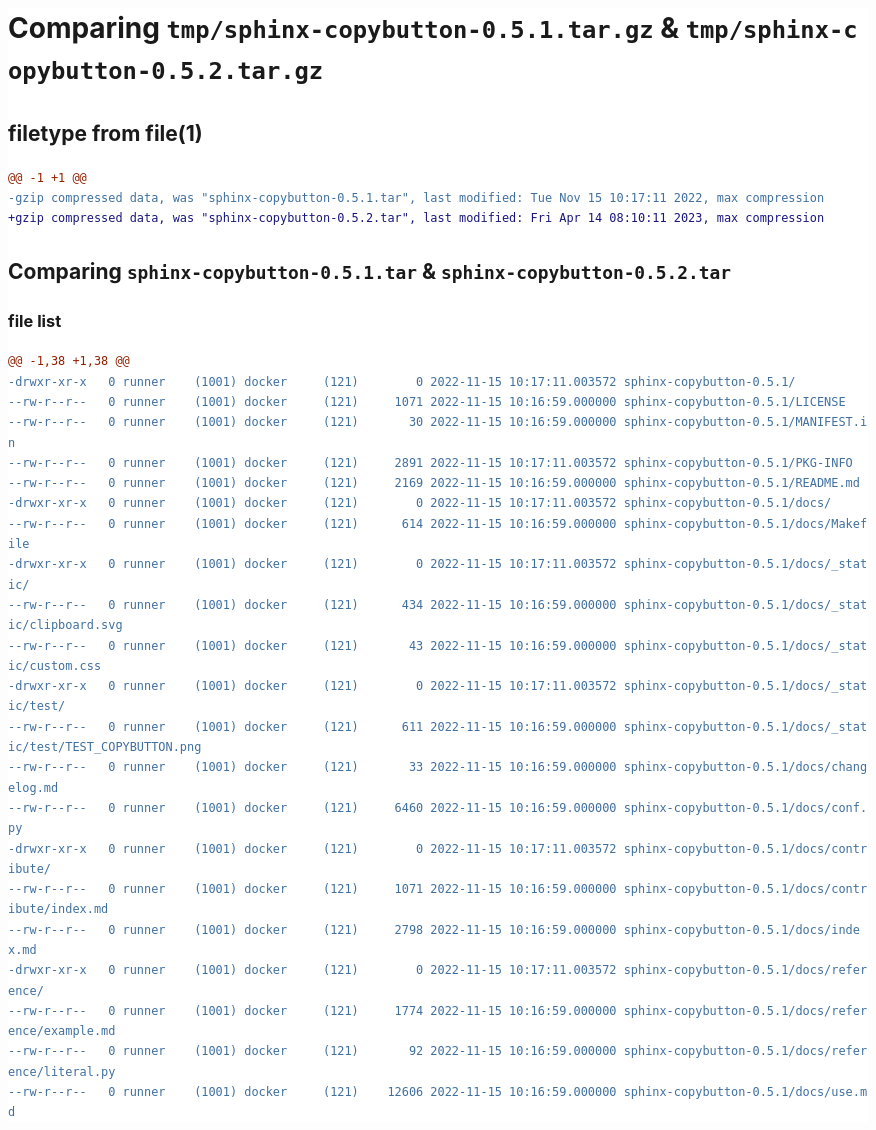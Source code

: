# Comparing `tmp/sphinx-copybutton-0.5.1.tar.gz` & `tmp/sphinx-copybutton-0.5.2.tar.gz`

## filetype from file(1)

```diff
@@ -1 +1 @@
-gzip compressed data, was "sphinx-copybutton-0.5.1.tar", last modified: Tue Nov 15 10:17:11 2022, max compression
+gzip compressed data, was "sphinx-copybutton-0.5.2.tar", last modified: Fri Apr 14 08:10:11 2023, max compression
```

## Comparing `sphinx-copybutton-0.5.1.tar` & `sphinx-copybutton-0.5.2.tar`

### file list

```diff
@@ -1,38 +1,38 @@
-drwxr-xr-x   0 runner    (1001) docker     (121)        0 2022-11-15 10:17:11.003572 sphinx-copybutton-0.5.1/
--rw-r--r--   0 runner    (1001) docker     (121)     1071 2022-11-15 10:16:59.000000 sphinx-copybutton-0.5.1/LICENSE
--rw-r--r--   0 runner    (1001) docker     (121)       30 2022-11-15 10:16:59.000000 sphinx-copybutton-0.5.1/MANIFEST.in
--rw-r--r--   0 runner    (1001) docker     (121)     2891 2022-11-15 10:17:11.003572 sphinx-copybutton-0.5.1/PKG-INFO
--rw-r--r--   0 runner    (1001) docker     (121)     2169 2022-11-15 10:16:59.000000 sphinx-copybutton-0.5.1/README.md
-drwxr-xr-x   0 runner    (1001) docker     (121)        0 2022-11-15 10:17:11.003572 sphinx-copybutton-0.5.1/docs/
--rw-r--r--   0 runner    (1001) docker     (121)      614 2022-11-15 10:16:59.000000 sphinx-copybutton-0.5.1/docs/Makefile
-drwxr-xr-x   0 runner    (1001) docker     (121)        0 2022-11-15 10:17:11.003572 sphinx-copybutton-0.5.1/docs/_static/
--rw-r--r--   0 runner    (1001) docker     (121)      434 2022-11-15 10:16:59.000000 sphinx-copybutton-0.5.1/docs/_static/clipboard.svg
--rw-r--r--   0 runner    (1001) docker     (121)       43 2022-11-15 10:16:59.000000 sphinx-copybutton-0.5.1/docs/_static/custom.css
-drwxr-xr-x   0 runner    (1001) docker     (121)        0 2022-11-15 10:17:11.003572 sphinx-copybutton-0.5.1/docs/_static/test/
--rw-r--r--   0 runner    (1001) docker     (121)      611 2022-11-15 10:16:59.000000 sphinx-copybutton-0.5.1/docs/_static/test/TEST_COPYBUTTON.png
--rw-r--r--   0 runner    (1001) docker     (121)       33 2022-11-15 10:16:59.000000 sphinx-copybutton-0.5.1/docs/changelog.md
--rw-r--r--   0 runner    (1001) docker     (121)     6460 2022-11-15 10:16:59.000000 sphinx-copybutton-0.5.1/docs/conf.py
-drwxr-xr-x   0 runner    (1001) docker     (121)        0 2022-11-15 10:17:11.003572 sphinx-copybutton-0.5.1/docs/contribute/
--rw-r--r--   0 runner    (1001) docker     (121)     1071 2022-11-15 10:16:59.000000 sphinx-copybutton-0.5.1/docs/contribute/index.md
--rw-r--r--   0 runner    (1001) docker     (121)     2798 2022-11-15 10:16:59.000000 sphinx-copybutton-0.5.1/docs/index.md
-drwxr-xr-x   0 runner    (1001) docker     (121)        0 2022-11-15 10:17:11.003572 sphinx-copybutton-0.5.1/docs/reference/
--rw-r--r--   0 runner    (1001) docker     (121)     1774 2022-11-15 10:16:59.000000 sphinx-copybutton-0.5.1/docs/reference/example.md
--rw-r--r--   0 runner    (1001) docker     (121)       92 2022-11-15 10:16:59.000000 sphinx-copybutton-0.5.1/docs/reference/literal.py
--rw-r--r--   0 runner    (1001) docker     (121)    12606 2022-11-15 10:16:59.000000 sphinx-copybutton-0.5.1/docs/use.md
```